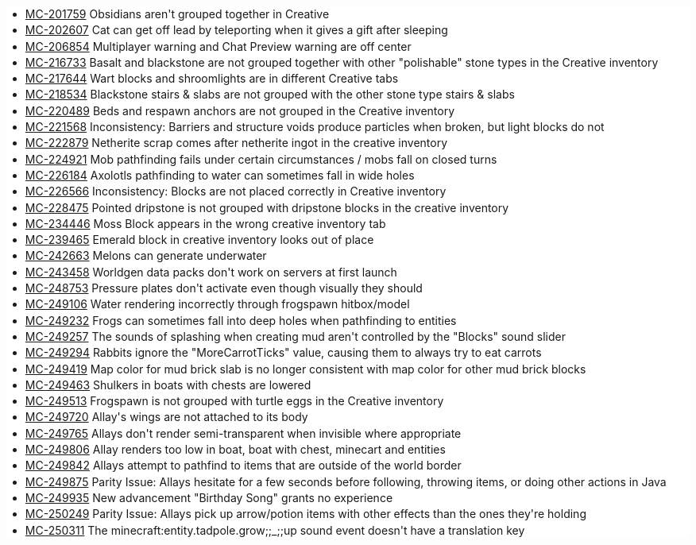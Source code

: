 -   [MC-201759](https://bugs.mojang.com/browse/MC-201759) Obsidians aren't grouped together in Creative
-   [MC-202607](https://bugs.mojang.com/browse/MC-202607) Cat can get off lead by teleporting when it gives a gift after sleeping
-   [MC-206854](https://bugs.mojang.com/browse/MC-206854) Multiplayer warning and Chat Preview warning are off center
-   [MC-216733](https://bugs.mojang.com/browse/MC-216733) Basalt and blackstone are not grouped together with other "polishable" stone types in the Creative inventory
-   [MC-217644](https://bugs.mojang.com/browse/MC-217644) Wart blocks and shroomlights are in different Creative tabs
-   [MC-218534](https://bugs.mojang.com/browse/MC-218534) Blackstone stairs & slabs are not grouped with the other stone type stairs & slabs
-   [MC-220489](https://bugs.mojang.com/browse/MC-220489) Beds and respawn anchors are not grouped in the Creative inventory
-   [MC-221568](https://bugs.mojang.com/browse/MC-221568) Inconsistency: Barriers and structure voids produce particles when broken, but light blocks do not
-   [MC-222879](https://bugs.mojang.com/browse/MC-222879) Netherite scrap comes after netherite ingot in the creative inventory
-   [MC-224921](https://bugs.mojang.com/browse/MC-224921) Mob pathfinding fails under certain circumstances / mobs fall on closed turns
-   [MC-226184](https://bugs.mojang.com/browse/MC-226184) Axolotls pathfinding to water can sometimes fall in wide holes
-   [MC-226566](https://bugs.mojang.com/browse/MC-226566) Inconsistency: Blocks are not placed correctly in Creative inventory
-   [MC-228475](https://bugs.mojang.com/browse/MC-228475) Pointed dripstone is not grouped with dripstone blocks in the creative inventory
-   [MC-234446](https://bugs.mojang.com/browse/MC-234446) Moss Block appears in the wrong creative inventory tab
-   [MC-239465](https://bugs.mojang.com/browse/MC-239465) Emerald block in creative inventory looks out of place
-   [MC-242663](https://bugs.mojang.com/browse/MC-242663) Melons can generate underwater
-   [MC-243458](https://bugs.mojang.com/browse/MC-243458) Worldgen data packs don't work on servers at first launch
-   [MC-248753](https://bugs.mojang.com/browse/MC-248753) Pressure plates don't activate even though visually they should
-   [MC-249106](https://bugs.mojang.com/browse/MC-249106) Water rendering incorrectly through frogspawn hitbox/model
-   [MC-249232](https://bugs.mojang.com/browse/MC-249232) Frogs can sometimes fall into deep holes when pathfinding to entities
-   [MC-249257](https://bugs.mojang.com/browse/MC-249257) The sounds of splashing when creating mud aren't controlled by the "Blocks" sound slider
-   [MC-249294](https://bugs.mojang.com/browse/MC-249294) Rabbits ignore the "MoreCarrotTicks" value, causing them to always try to eat carrots
-   [MC-249419](https://bugs.mojang.com/browse/MC-249419) Map color for mud brick slab is no longer consistent with map color for other mud brick blocks
-   [MC-249463](https://bugs.mojang.com/browse/MC-249463) Shulkers in boats with chests are lowered
-   [MC-249513](https://bugs.mojang.com/browse/MC-249513) Frogspawn is not grouped with turtle eggs in the Creative inventory
-   [MC-249720](https://bugs.mojang.com/browse/MC-249720) Allay's wings are not attached to its body
-   [MC-249765](https://bugs.mojang.com/browse/MC-249765) Allays don't render semi-transparent when invisible where appropriate
-   [MC-249806](https://bugs.mojang.com/browse/MC-249806) Allay renders too low in boat, boat with chest, minecart and entities
-   [MC-249842](https://bugs.mojang.com/browse/MC-249842) Allays attempt to pathfind to items that are outside of the world border
-   [MC-249875](https://bugs.mojang.com/browse/MC-249875) Parity Issue: Allays hesitate for a few seconds before following, throwing items, or doing other actions in Java
-   [MC-249935](https://bugs.mojang.com/browse/MC-249935) New advancement "Birthday Song" grants no experience
-   [MC-250249](https://bugs.mojang.com/browse/MC-250249) Parity Issue: Allays pick up arrow/potion items with other effects than the ones they're holding
-   [MC-250311](https://bugs.mojang.com/browse/MC-250311) The minecraft:entity.tadpole.grow;;_;;up sound event doesn't have a translation key